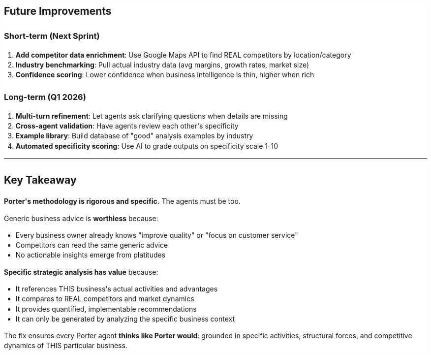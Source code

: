 
## Future Improvements

### Short-term (Next Sprint)

1. **Add competitor data enrichment**: Use Google Maps API to find REAL competitors by location/category
2. **Industry benchmarking**: Pull actual industry data (avg margins, growth rates, market size)
3. **Confidence scoring**: Lower confidence when business intelligence is thin, higher when rich

### Long-term (Q1 2026)

1. **Multi-turn refinement**: Let agents ask clarifying questions when details are missing
2. **Cross-agent validation**: Have agents review each other's specificity
3. **Example library**: Build database of "good" analysis examples by industry
4. **Automated specificity scoring**: Use AI to grade outputs on specificity scale 1-10

---

## Key Takeaway

**Porter's methodology is rigorous and specific.** The agents must be too.

Generic business advice is **worthless** because:

- Every business owner already knows "improve quality" or "focus on customer service"
- Competitors can read the same generic advice
- No actionable insights emerge from platitudes

**Specific strategic analysis has value** because:

- It references THIS business's actual activities and advantages
- It compares to REAL competitors and market dynamics
- It provides quantified, implementable recommendations
- It can only be generated by analyzing the specific business context

The fix ensures every Porter agent **thinks like Porter would**: grounded in specific activities, structural forces, and competitive dynamics of THIS particular business.
